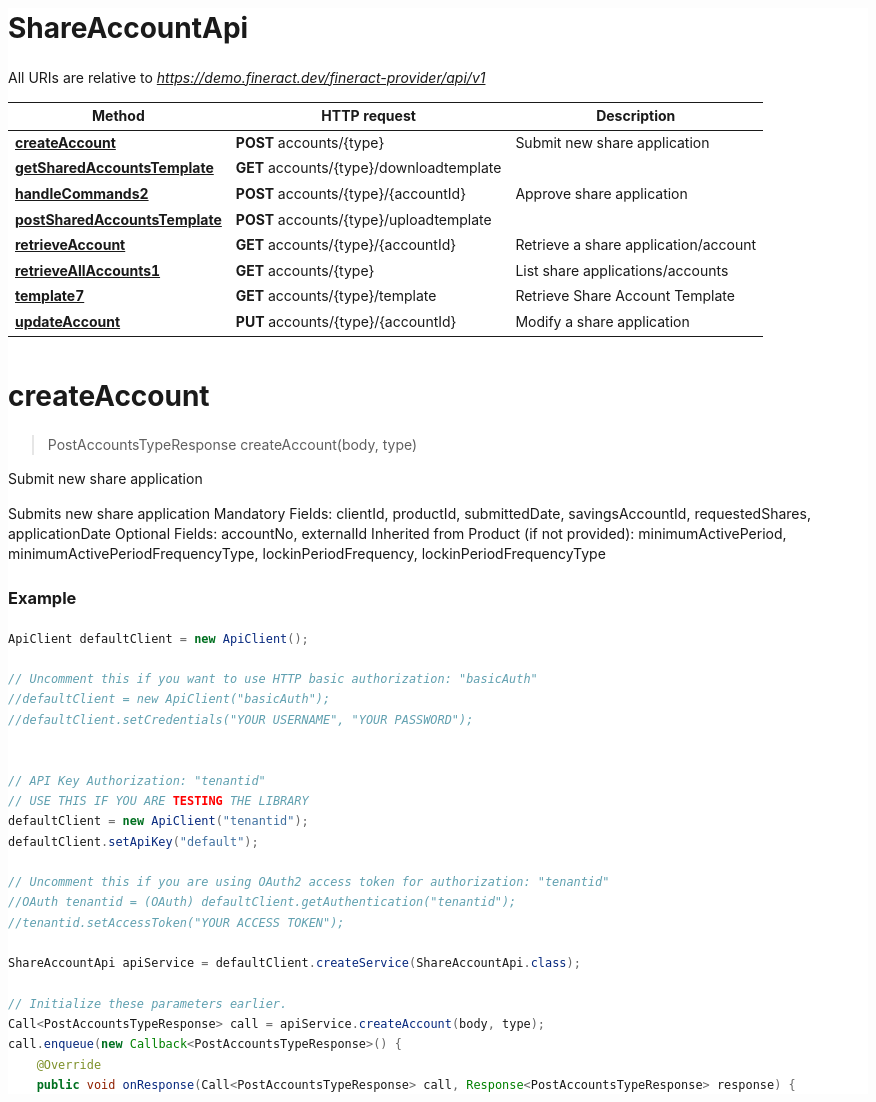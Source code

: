 # ShareAccountApi

All URIs are relative to *https://demo.fineract.dev/fineract-provider/api/v1*

Method | HTTP request | Description
------------- | ------------- | -------------
[**createAccount**](ShareAccountApi.md#createAccount) | **POST** accounts/{type} | Submit new share application
[**getSharedAccountsTemplate**](ShareAccountApi.md#getSharedAccountsTemplate) | **GET** accounts/{type}/downloadtemplate | 
[**handleCommands2**](ShareAccountApi.md#handleCommands2) | **POST** accounts/{type}/{accountId} | Approve share application | Undo approval share application | Reject share application | Activate a share account | Close a share account | Apply additional shares on a share account | Approve additional shares request on a share account | Reject additional shares request on a share account | Redeem shares on a share account
[**postSharedAccountsTemplate**](ShareAccountApi.md#postSharedAccountsTemplate) | **POST** accounts/{type}/uploadtemplate | 
[**retrieveAccount**](ShareAccountApi.md#retrieveAccount) | **GET** accounts/{type}/{accountId} | Retrieve a share application/account
[**retrieveAllAccounts1**](ShareAccountApi.md#retrieveAllAccounts1) | **GET** accounts/{type} | List share applications/accounts
[**template7**](ShareAccountApi.md#template7) | **GET** accounts/{type}/template | Retrieve Share Account Template
[**updateAccount**](ShareAccountApi.md#updateAccount) | **PUT** accounts/{type}/{accountId} | Modify a share application

<a name="createAccount"></a>
# **createAccount**
> PostAccountsTypeResponse createAccount(body, type)

Submit new share application

Submits new share application  Mandatory Fields: clientId, productId, submittedDate, savingsAccountId, requestedShares, applicationDate  Optional Fields: accountNo, externalId  Inherited from Product (if not provided): minimumActivePeriod, minimumActivePeriodFrequencyType, lockinPeriodFrequency, lockinPeriodFrequencyType

### Example
```java
ApiClient defaultClient = new ApiClient();

// Uncomment this if you want to use HTTP basic authorization: "basicAuth"
//defaultClient = new ApiClient("basicAuth");
//defaultClient.setCredentials("YOUR USERNAME", "YOUR PASSWORD");


// API Key Authorization: "tenantid"
// USE THIS IF YOU ARE TESTING THE LIBRARY
defaultClient = new ApiClient("tenantid");
defaultClient.setApiKey("default");

// Uncomment this if you are using OAuth2 access token for authorization: "tenantid"
//OAuth tenantid = (OAuth) defaultClient.getAuthentication("tenantid");
//tenantid.setAccessToken("YOUR ACCESS TOKEN");

ShareAccountApi apiService = defaultClient.createService(ShareAccountApi.class);

// Initialize these parameters earlier.
Call<PostAccountsTypeResponse> call = apiService.createAccount(body, type);
call.enqueue(new Callback<PostAccountsTypeResponse>() {
    @Override
    public void onResponse(Call<PostAccountsTypeResponse> call, Response<PostAccountsTypeResponse> response) {
```